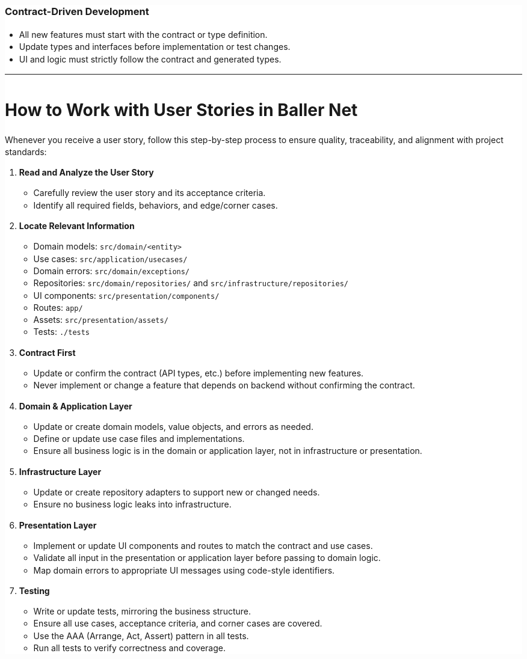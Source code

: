 ### Contract-Driven Development

- All new features must start with the contract or type definition.
- Update types and interfaces before implementation or test changes.
- UI and logic must strictly follow the contract and generated types.

---

# How to Work with User Stories in Baller Net

Whenever you receive a user story, follow this step-by-step process to ensure quality, traceability, and alignment with project standards:

1. **Read and Analyze the User Story**

   - Carefully review the user story and its acceptance criteria.
   - Identify all required fields, behaviors, and edge/corner cases.

2. **Locate Relevant Information**

   - Domain models: `src/domain/<entity>`
   - Use cases: `src/application/usecases/`
   - Domain errors: `src/domain/exceptions/`
   - Repositories: `src/domain/repositories/` and `src/infrastructure/repositories/`
   - UI components: `src/presentation/components/`
   - Routes: `app/`
   - Assets: `src/presentation/assets/`
   - Tests: `./tests`

3. **Contract First**

   - Update or confirm the contract (API types, etc.) before implementing new features.
   - Never implement or change a feature that depends on backend without confirming the contract.

4. **Domain & Application Layer**

   - Update or create domain models, value objects, and errors as needed.
   - Define or update use case files and implementations.
   - Ensure all business logic is in the domain or application layer, not in infrastructure or presentation.

5. **Infrastructure Layer**

   - Update or create repository adapters to support new or changed needs.
   - Ensure no business logic leaks into infrastructure.

6. **Presentation Layer**

   - Implement or update UI components and routes to match the contract and use cases.
   - Validate all input in the presentation or application layer before passing to domain logic.
   - Map domain errors to appropriate UI messages using code-style identifiers.

7. **Testing**

   - Write or update tests, mirroring the business structure.
   - Ensure all use cases, acceptance criteria, and corner cases are covered.
   - Use the AAA (Arrange, Act, Assert) pattern in all tests.
   - Run all tests to verify correctness and coverage.
